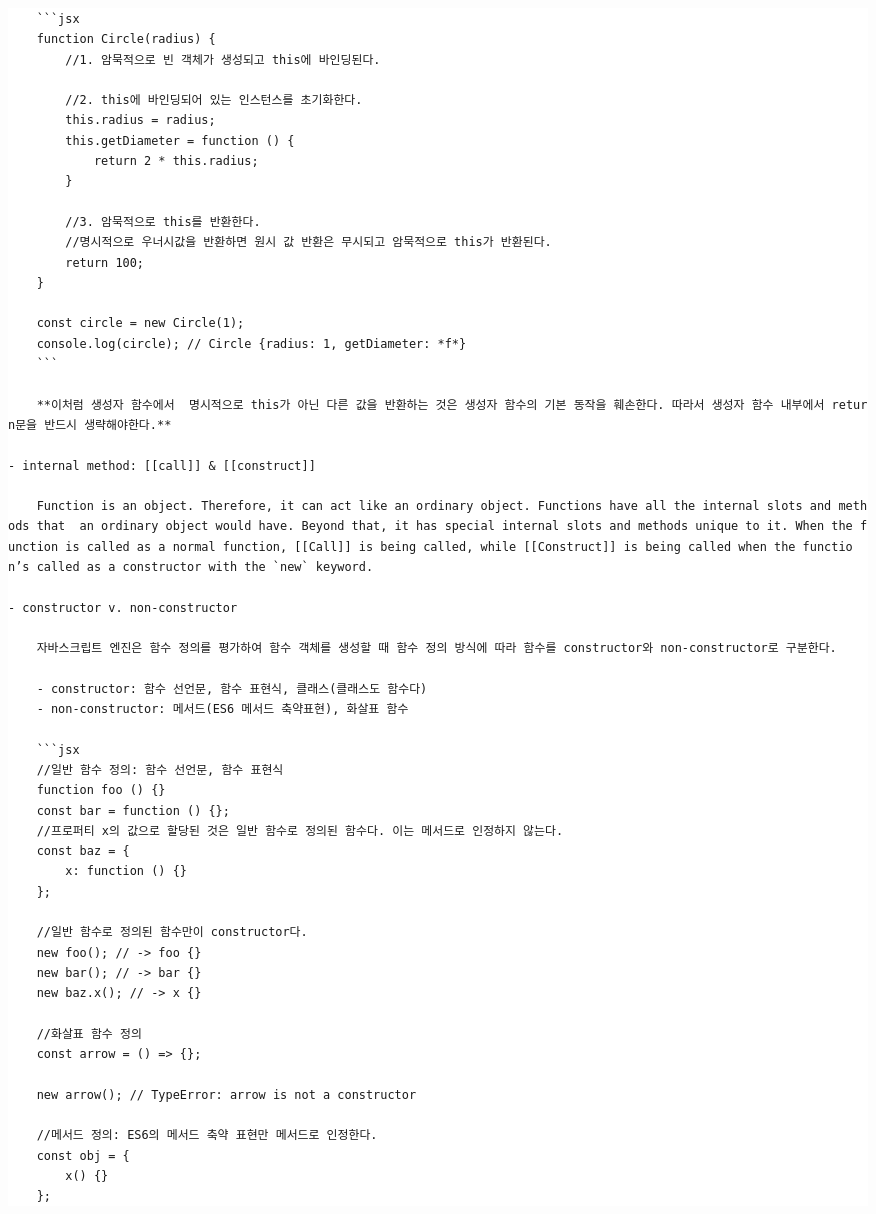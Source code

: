         ```jsx
        function Circle(radius) {
        	//1. 암묵적으로 빈 객체가 생성되고 this에 바인딩된다.
        
        	//2. this에 바인딩되어 있는 인스턴스를 초기화한다.
        	this.radius = radius;
        	this.getDiameter = function () {
        		return 2 * this.radius;
        	}
        	
        	//3. 암묵적으로 this를 반환한다.
        	//명시적으로 우너시값을 반환하면 원시 값 반환은 무시되고 암묵적으로 this가 반환된다.
        	return 100;
        }
        
        const circle = new Circle(1);
        console.log(circle); // Circle {radius: 1, getDiameter: *f*} 
        ```
        
        **이처럼 생성자 함수에서  명시적으로 this가 아닌 다른 값을 반환하는 것은 생성자 함수의 기본 동작을 훼손한다. 따라서 생성자 함수 내부에서 return문을 반드시 생략해야한다.**
        
    - internal method: [[call]] & [[construct]]
        
        Function is an object. Therefore, it can act like an ordinary object. Functions have all the internal slots and methods that  an ordinary object would have. Beyond that, it has special internal slots and methods unique to it. When the function is called as a normal function, [[Call]] is being called, while [[Construct]] is being called when the function’s called as a constructor with the `new` keyword.
        
    - constructor v. non-constructor
        
        자바스크립트 엔진은 함수 정의를 평가하여 함수 객체를 생성할 때 함수 정의 방식에 따라 함수를 constructor와 non-constructor로 구분한다.
        
        - constructor: 함수 선언문, 함수 표현식, 클래스(클래스도 함수다)
        - non-constructor: 메서드(ES6 메서드 축약표현), 화살표 함수
        
        ```jsx
        //일반 함수 정의: 함수 선언문, 함수 표현식
        function foo () {}
        const bar = function () {};
        //프로퍼티 x의 값으로 할당된 것은 일반 함수로 정의된 함수다. 이는 메서드로 인정하지 않는다.
        const baz = {
        	x: function () {}
        };
        
        //일반 함수로 정의된 함수만이 constructor다.
        new foo(); // -> foo {}
        new bar(); // -> bar {}
        new baz.x(); // -> x {}
        
        //화살표 함수 정의
        const arrow = () => {};
        
        new arrow(); // TypeError: arrow is not a constructor
        
        //메서드 정의: ES6의 메서드 축약 표현만 메서드로 인정한다.
        const obj = {
        	x() {}
        };
        